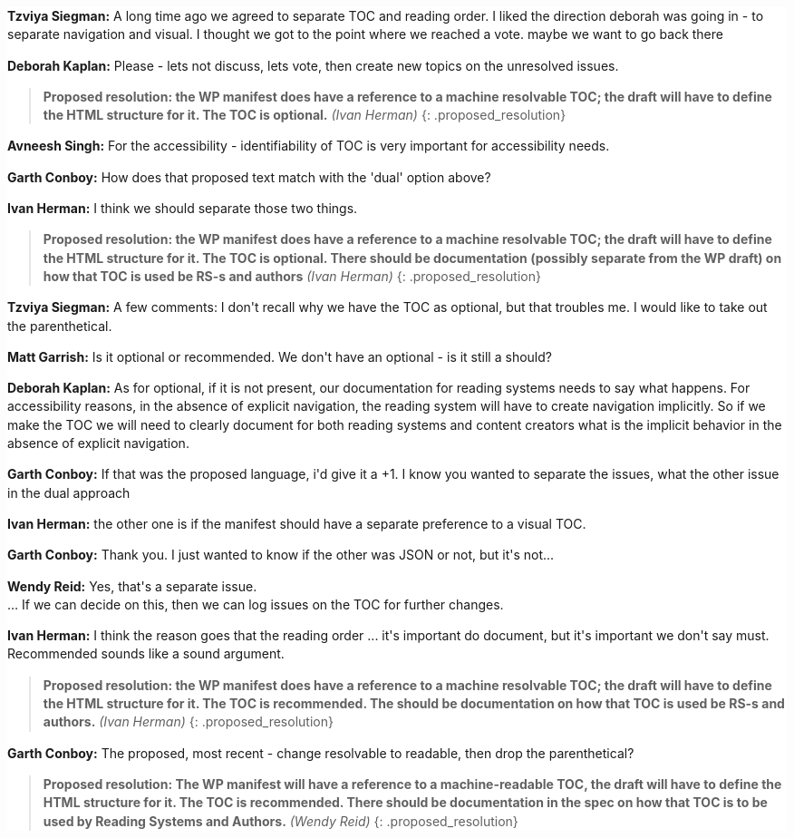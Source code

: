 **Tzviya Siegman:** A long time ago we agreed to separate TOC and reading order.  I liked the direction deborah was going in - to separate navigation and visual.  I thought we got to the point where we reached a vote.  maybe we want to go back there  

**Deborah Kaplan:** Please - lets not discuss, lets vote, then create new topics on the unresolved issues.  

> **Proposed resolution: the WP manifest does have a reference to a machine resolvable TOC; the draft will have to define the HTML structure for it. The TOC is optional.** *(Ivan Herman)*
{: .proposed_resolution}

**Avneesh Singh:** For the accessibility - identifiability of TOC is very important for accessibility needs.  

**Garth Conboy:** How does that proposed text match with the 'dual' option above?  

**Ivan Herman:** I think we should separate those two things.  

> **Proposed resolution: the WP manifest does have a reference to a machine resolvable TOC; the draft will have to define the HTML structure for it. The TOC is optional. There should be documentation (possibly separate from the WP draft) on how that TOC is used be RS-s and authors** *(Ivan Herman)*
{: .proposed_resolution}

**Tzviya Siegman:** A few comments: I don't recall why we have the TOC as optional, but that troubles me.  I would like to take out the parenthetical.  

**Matt Garrish:** Is it optional or recommended.  We don't have an optional - is it still a should?  

**Deborah Kaplan:** As for optional, if it is not present, our documentation for reading systems needs to say what happens.  For accessibility reasons, in the absence of explicit navigation, the reading system will have to create navigation implicitly. So if we make the TOC  we will need to clearly document for both reading systems and content creators what is the implicit behavior in the absence of explicit navigation.  

**Garth Conboy:** If that was the proposed language, i'd give it a +1.  I know you wanted to separate the issues, what the other issue in the dual approach  

**Ivan Herman:** the other one is if the manifest should have a separate preference to a visual TOC.  

**Garth Conboy:** Thank you.  I just wanted to know if the other was JSON or not, but it's not...  

**Wendy Reid:** Yes, that's a separate issue.  
…  If we can decide on this, then we can log issues on the TOC for further changes.  

**Ivan Herman:** I think the reason goes that the reading order ... it's important do document, but it's important we don't say must.  Recommended sounds like a sound argument.  

> **Proposed resolution: the WP manifest does have a reference to a machine resolvable TOC; the draft will have to define the HTML structure for it. The TOC is recommended. The should be documentation on how that TOC is used be RS-s and authors.** *(Ivan Herman)*
{: .proposed_resolution}

**Garth Conboy:** The proposed, most recent - change resolvable to readable, then drop the parenthetical?  

> **Proposed resolution: The WP manifest will have a reference to a machine-readable TOC, the draft will have to define the HTML structure for it. The TOC is recommended. There should be documentation in the spec on how that TOC is to be used by Reading Systems and Authors.** *(Wendy Reid)*
{: .proposed_resolution}

